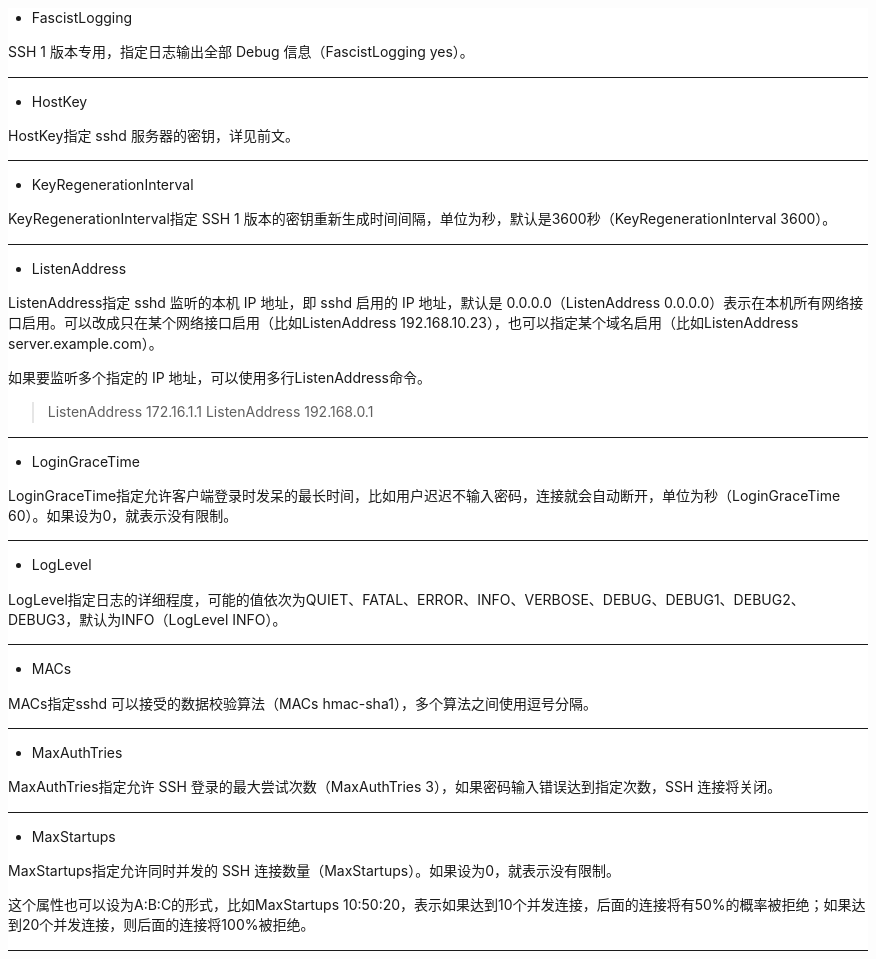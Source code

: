 - FascistLogging

SSH 1 版本专用，指定日志输出全部 Debug 信息（FascistLogging yes）。

---

- HostKey

HostKey指定 sshd 服务器的密钥，详见前文。

---

- KeyRegenerationInterval

KeyRegenerationInterval指定 SSH 1 版本的密钥重新生成时间间隔，单位为秒，默认是3600秒（KeyRegenerationInterval 3600）。 

---

- ListenAddress

ListenAddress指定 sshd 监听的本机 IP 地址，即 sshd 启用的 IP 地址，默认是 0.0.0.0（ListenAddress 0.0.0.0）表示在本机所有网络接口启用。可以改成只在某个网络接口启用（比如ListenAddress 192.168.10.23），也可以指定某个域名启用（比如ListenAddress server.example.com）。

如果要监听多个指定的 IP 地址，可以使用多行ListenAddress命令。

> ListenAddress 172.16.1.1
> ListenAddress 192.168.0.1 

---

- LoginGraceTime

LoginGraceTime指定允许客户端登录时发呆的最长时间，比如用户迟迟不输入密码，连接就会自动断开，单位为秒（LoginGraceTime 60）。如果设为0，就表示没有限制。

---

- LogLevel

LogLevel指定日志的详细程度，可能的值依次为QUIET、FATAL、ERROR、INFO、VERBOSE、DEBUG、DEBUG1、DEBUG2、DEBUG3，默认为INFO（LogLevel INFO）。

---

- MACs

MACs指定sshd 可以接受的数据校验算法（MACs hmac-sha1），多个算法之间使用逗号分隔。

---

- MaxAuthTries

MaxAuthTries指定允许 SSH 登录的最大尝试次数（MaxAuthTries 3），如果密码输入错误达到指定次数，SSH 连接将关闭。 

---

- MaxStartups

MaxStartups指定允许同时并发的 SSH 连接数量（MaxStartups）。如果设为0，就表示没有限制。

这个属性也可以设为A:B:C的形式，比如MaxStartups 10:50:20，表示如果达到10个并发连接，后面的连接将有50%的概率被拒绝；如果达到20个并发连接，则后面的连接将100%被拒绝。

---
